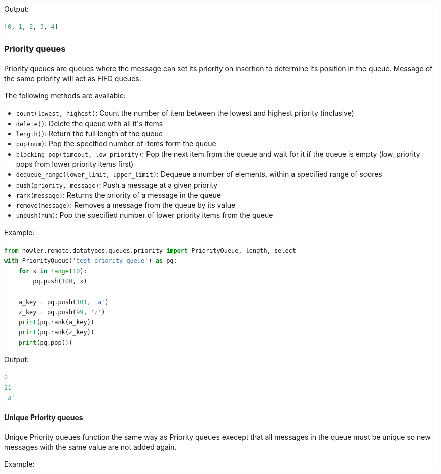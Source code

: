 Output:

```python
[0, 1, 2, 3, 4]
```

### Priority queues

Priority queues are queues where the message can set its priority on insertion to determine its position in the queue. Message of the same priority will act as FIFO queues.

The following methods are available:

- `count(lowest, highest)`: Count the number of item between the lowest and highest priority (inclusive)
- `delete()`: Delete the queue with all it's items
- `length()`: Return the full length of the queue
- `pop(num)`: Pop the specified number of items form the queue
- `blocking_pop(timeout, low_priority)`: Pop the next item from the queue and wait for it if the queue is empty (low_priority pops from lower priority items first)
- `dequeue_range(lower_limit, upper_limit)`: Dequeue a number of elements, within a specified range of scores
- `push(priority, message)`: Push a message at a given priority
- `rank(message)`: Returns the priority of a message in the queue
- `remove(message)`: Removes a message from the queue by its value
- `unpush(num)`: Pop the specified number of lower priority items from the queue

Example:

```python
from howler.remote.datatypes.queues.priority import PriorityQueue, length, select
with PriorityQueue('test-priority-queue') as pq:
    for x in range(10):
        pq.push(100, x)

    a_key = pq.push(101, 'a')
    z_key = pq.push(99, 'z')
    print(pq.rank(a_key))
    print(pq.rank(z_key))
    print(pq.pop())
```

Output:

```python
0
11
'a'
```

#### Unique Priority queues

Unique Priority queues function the same way as Priority queues execept that all messages in the queue must be unique so new messages with the same value are not added again.

Example:

